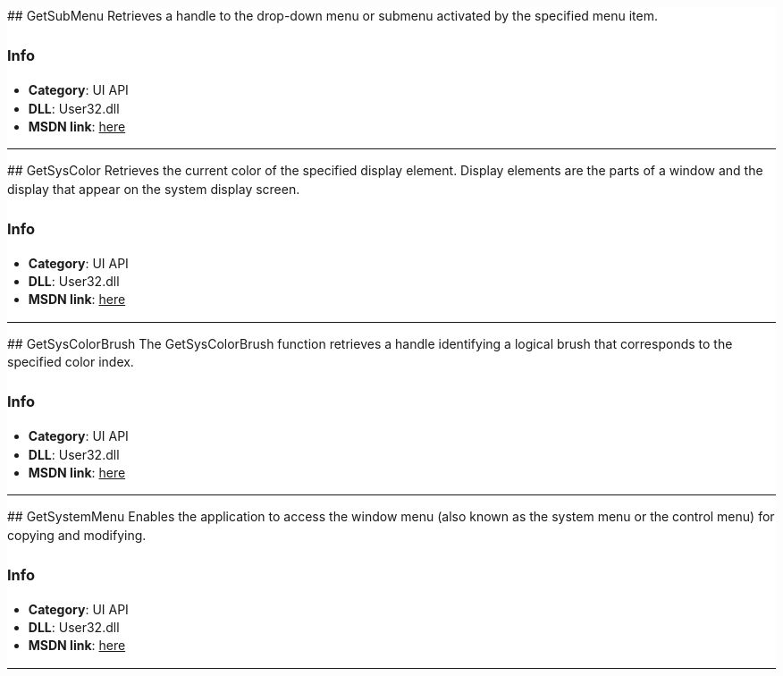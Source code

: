 
<SECTION ID="getsubmenu"></SECTION>
## GetSubMenu
Retrieves a handle to the drop-down menu or submenu activated by the specified menu item.

### Info
* **Category**: UI API
* **DLL**: User32.dll
* **MSDN link**: <a href="https://docs.microsoft.com/en-in/windows/win32/api/winuser/nf-winuser-getsubmenu" target="_blank">here</a>

---

<SECTION ID="getsyscolor"></SECTION>
## GetSysColor
Retrieves the current color of the specified display element. Display elements are the parts of a window and the display that appear on the system display screen.

### Info
* **Category**: UI API
* **DLL**: User32.dll
* **MSDN link**: <a href="https://docs.microsoft.com/en-in/windows/win32/api/winuser/nf-winuser-getsyscolor" target="_blank">here</a>

---

<SECTION ID="GetSysColorBrush"></SECTION>
## GetSysColorBrush
The GetSysColorBrush function retrieves a handle identifying a logical brush that corresponds to the specified color index.

### Info
* **Category**: UI API
* **DLL**: User32.dll
* **MSDN link**: <a href="https://docs.microsoft.com/en-in/windows/win32/api/winuser/nf-winuser-getsyscolorbrush" target="_blank">here</a>

---

<SECTION ID="getsystemmenu"></SECTION>
## GetSystemMenu
Enables the application to access the window menu (also known as the system menu or the control menu) for copying and modifying.

### Info
* **Category**: UI API
* **DLL**: User32.dll
* **MSDN link**: <a href="https://docs.microsoft.com/en-in/windows/win32/api/winuser/nf-winuser-getsystemmenu" target="_blank">here</a>

---